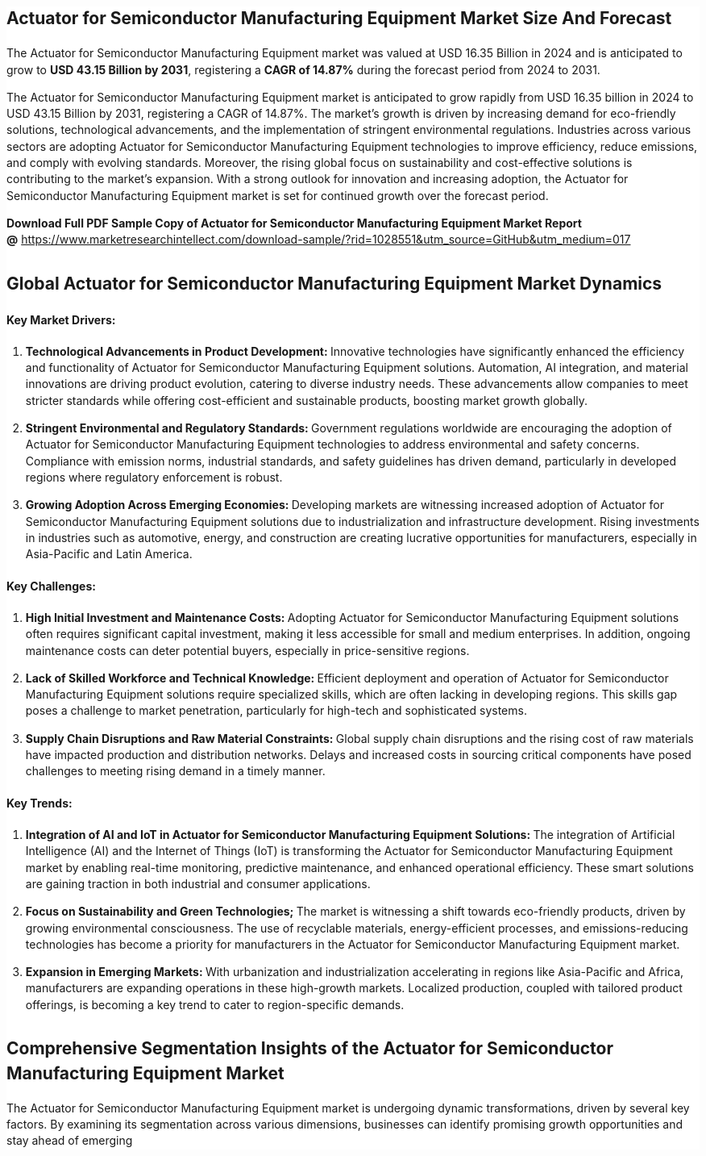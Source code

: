<h2>Actuator for Semiconductor Manufacturing Equipment Market Size And Forecast</h2><p>The Actuator for Semiconductor Manufacturing Equipment market was valued at USD 16.35 Billion in 2024 and is anticipated to grow to <strong>USD 43.15 Billion by 2031</strong>, registering a <strong>CAGR of 14.87%</strong> during the forecast period from 2024 to 2031.</p><p>The Actuator for Semiconductor Manufacturing Equipment market is anticipated to grow rapidly from USD 16.35 billion in 2024 to USD 43.15 Billion by 2031, registering a CAGR of 14.87%. The market’s growth is driven by increasing demand for eco-friendly solutions, technological advancements, and the implementation of stringent environmental regulations. Industries across various sectors are adopting Actuator for Semiconductor Manufacturing Equipment technologies to improve efficiency, reduce emissions, and comply with evolving standards. Moreover, the rising global focus on sustainability and cost-effective solutions is contributing to the market’s expansion. With a strong outlook for innovation and increasing adoption, the Actuator for Semiconductor Manufacturing Equipment market is set for continued growth over the forecast period.</p><p><strong>Download Full PDF Sample Copy of Actuator for Semiconductor Manufacturing Equipment Market Report @</strong>&nbsp;<a href="https://www.marketresearchintellect.com/download-sample/?rid=1028551&amp;utm_source=GitHub&amp;utm_medium=017">https://www.marketresearchintellect.com/download-sample/?rid=1028551&amp;utm_source=GitHub&amp;utm_medium=017</a></p><h2>Global Actuator for Semiconductor Manufacturing Equipment Market Dynamics</h2><h4><strong>Key Market Drivers:</strong></h4><ol><li><p><strong>Technological Advancements in Product Development:&nbsp;</strong>Innovative technologies have significantly enhanced the efficiency and functionality of Actuator for Semiconductor Manufacturing Equipment solutions. Automation, AI integration, and material innovations are driving product evolution, catering to diverse industry needs. These advancements allow companies to meet stricter standards while offering cost-efficient and sustainable products, boosting market growth globally.</p></li><li><p><strong>Stringent Environmental and Regulatory Standards:&nbsp;</strong>Government regulations worldwide are encouraging the adoption of Actuator for Semiconductor Manufacturing Equipment technologies to address environmental and safety concerns. Compliance with emission norms, industrial standards, and safety guidelines has driven demand, particularly in developed regions where regulatory enforcement is robust.</p></li><li><p><strong>Growing Adoption Across Emerging Economies:&nbsp;</strong>Developing markets are witnessing increased adoption of Actuator for Semiconductor Manufacturing Equipment solutions due to industrialization and infrastructure development. Rising investments in industries such as automotive, energy, and construction are creating lucrative opportunities for manufacturers, especially in Asia-Pacific and Latin America.</p></li></ol><h4><strong>Key Challenges:</strong></h4><ol><li><p><strong>High Initial Investment and Maintenance Costs:&nbsp;</strong>Adopting Actuator for Semiconductor Manufacturing Equipment solutions often requires significant capital investment, making it less accessible for small and medium enterprises. In addition, ongoing maintenance costs can deter potential buyers, especially in price-sensitive regions.</p></li><li><p><strong>Lack of Skilled Workforce and Technical Knowledge:&nbsp;</strong>Efficient deployment and operation of Actuator for Semiconductor Manufacturing Equipment solutions require specialized skills, which are often lacking in developing regions. This skills gap poses a challenge to market penetration, particularly for high-tech and sophisticated systems.</p></li><li><p><strong>Supply Chain Disruptions and Raw Material Constraints:&nbsp;</strong>Global supply chain disruptions and the rising cost of raw materials have impacted production and distribution networks. Delays and increased costs in sourcing critical components have posed challenges to meeting rising demand in a timely manner.</p></li></ol><h4><strong>Key Trends:</strong></h4><ol><li><p><strong>Integration of AI and IoT in Actuator for Semiconductor Manufacturing Equipment Solutions:&nbsp;</strong>The integration of Artificial Intelligence (AI) and the Internet of Things (IoT) is transforming the Actuator for Semiconductor Manufacturing Equipment market by enabling real-time monitoring, predictive maintenance, and enhanced operational efficiency. These smart solutions are gaining traction in both industrial and consumer applications.</p></li><li><p><strong>Focus on Sustainability and Green Technologies;&nbsp;</strong>The market is witnessing a shift towards eco-friendly products, driven by growing environmental consciousness. The use of recyclable materials, energy-efficient processes, and emissions-reducing technologies has become a priority for manufacturers in the Actuator for Semiconductor Manufacturing Equipment market.</p></li><li><p><strong>Expansion in Emerging Markets:&nbsp;</strong>With urbanization and industrialization accelerating in regions like Asia-Pacific and Africa, manufacturers are expanding operations in these high-growth markets. Localized production, coupled with tailored product offerings, is becoming a key trend to cater to region-specific demands.</p></li></ol><div class="article-main__content" data-test-id="publishing-text-block"><h2>Comprehensive Segmentation Insights of the Actuator for Semiconductor Manufacturing Equipment Market</h2><p>The Actuator for Semiconductor Manufacturing Equipment market is undergoing dynamic transformations, driven by several key factors. By examining its segmentation across various dimensions, businesses can identify promising growth opportunities and stay ahead of emerging